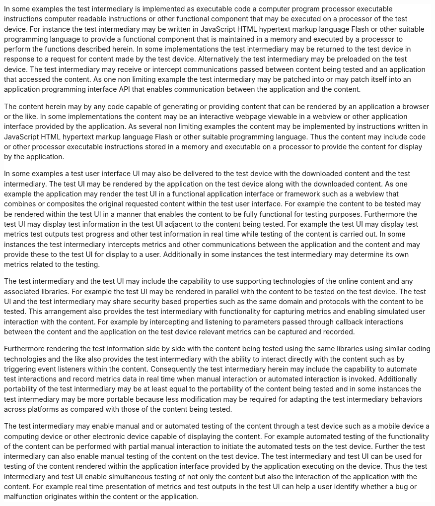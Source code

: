 In some examples the test intermediary is implemented as executable code a computer program processor executable instructions computer readable instructions or other functional component that may be executed on a processor of the test device. For instance the test intermediary may be written in JavaScript HTML hypertext markup language Flash or other suitable programming language to provide a functional component that is maintained in a memory and executed by a processor to perform the functions described herein. In some implementations the test intermediary may be returned to the test device in response to a request for content made by the test device. Alternatively the test intermediary may be preloaded on the test device. The test intermediary may receive or intercept communications passed between content being tested and an application that accessed the content. As one non limiting example the test intermediary may be patched into or may patch itself into an application programming interface API that enables communication between the application and the content.

The content herein may by any code capable of generating or providing content that can be rendered by an application a browser or the like. In some implementations the content may be an interactive webpage viewable in a webview or other application interface provided by the application. As several non limiting examples the content may be implemented by instructions written in JavaScript HTML hypertext markup language Flash or other suitable programming language. Thus the content may include code or other processor executable instructions stored in a memory and executable on a processor to provide the content for display by the application.

In some examples a test user interface UI may also be delivered to the test device with the downloaded content and the test intermediary. The test UI may be rendered by the application on the test device along with the downloaded content. As one example the application may render the test UI in a functional application interface or framework such as a webview that combines or composites the original requested content within the test user interface. For example the content to be tested may be rendered within the test UI in a manner that enables the content to be fully functional for testing purposes. Furthermore the test UI may display test information in the test UI adjacent to the content being tested. For example the test UI may display test metrics test outputs test progress and other test information in real time while testing of the content is carried out. In some instances the test intermediary intercepts metrics and other communications between the application and the content and may provide these to the test UI for display to a user. Additionally in some instances the test intermediary may determine its own metrics related to the testing.

The test intermediary and the test UI may include the capability to use supporting technologies of the online content and any associated libraries. For example the test UI may be rendered in parallel with the content to be tested on the test device. The test UI and the test intermediary may share security based properties such as the same domain and protocols with the content to be tested. This arrangement also provides the test intermediary with functionality for capturing metrics and enabling simulated user interaction with the content. For example by intercepting and listening to parameters passed through callback interactions between the content and the application on the test device relevant metrics can be captured and recorded.

Furthermore rendering the test information side by side with the content being tested using the same libraries using similar coding technologies and the like also provides the test intermediary with the ability to interact directly with the content such as by triggering event listeners within the content. Consequently the test intermediary herein may include the capability to automate test interactions and record metrics data in real time when manual interaction or automated interaction is invoked. Additionally portability of the test intermediary may be at least equal to the portability of the content being tested and in some instances the test intermediary may be more portable because less modification may be required for adapting the test intermediary behaviors across platforms as compared with those of the content being tested.

The test intermediary may enable manual and or automated testing of the content through a test device such as a mobile device a computing device or other electronic device capable of displaying the content. For example automated testing of the functionality of the content can be performed with partial manual interaction to initiate the automated tests on the test device. Further the test intermediary can also enable manual testing of the content on the test device. The test intermediary and test UI can be used for testing of the content rendered within the application interface provided by the application executing on the device. Thus the test intermediary and test UI enable simultaneous testing of not only the content but also the interaction of the application with the content. For example real time presentation of metrics and test outputs in the test UI can help a user identify whether a bug or malfunction originates within the content or the application.
